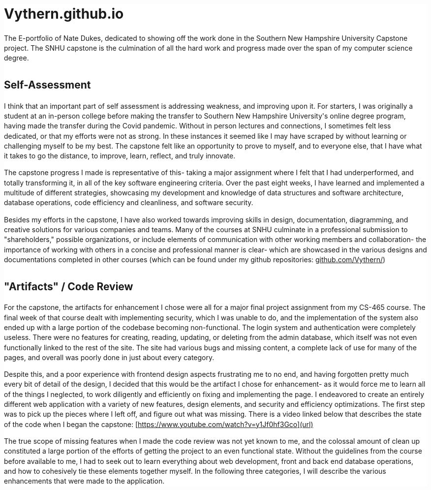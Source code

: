 # Vythern.github.io
The E-portfolio of Nate Dukes, dedicated to showing off the work done in the Southern New Hampshire University Capstone project.  The SNHU capstone is the culmination of all the hard work and progress made over the span of my computer science degree.  

## Self-Assessment
  I think that an important part of self assessment is addressing weakness, and improving upon it.  For starters, I was originally a student at an in-person college before making the transfer to Southern New Hampshire University's online degree program, having made the transfer during the Covid pandemic.  Without in person lectures and connections, I sometimes felt less dedicated, or that my efforts were not as strong.  In these instances it seemed like I may have scraped by without learning or challenging myself to be my best.  The capstone felt like an opportunity to prove to myself, and to everyone else, that I have what it takes to go the distance, to improve, learn, reflect, and truly innovate.  

  The capstone progress I made is representative of this- taking a major assignment where I felt that I had underperformed, and totally transforming it, in all of the key software engineering criteria.  Over the past eight weeks, I have learned and implemented a multitude of different strategies, showcasing my development and knowledge of data structures and software architecture, database operations, code efficiency and cleanliness, and software security.  

  Besides my efforts in the capstone, I have also worked towards improving skills in design, documentation, diagramming, and creative solutions for various companies and teams.  Many of the courses at SNHU culminate in a professional submission to "shareholders," possible organizations, or include elements of communication with other working members and collaboration- the importance of working with others in a concise and professional manner is clear- which are showcased in the various designs and documentations completed in other courses (which can be found under my github repositories:  [github.com/Vythern/](url))

## "Artifacts" / Code Review
For the capstone, the artifacts for enhancement I chose were all for a major final project assignment from my CS-465 course.  The final week of that course dealt with implementing security, which I was unable to do, and the implementation of the system also ended up with a large portion of the codebase becoming non-functional.  The login system and authentication were completely useless.  There were no features for creating, reading, updating, or deleting from the admin database, which itself was not even functionally linked to the rest of the site.  The site had various bugs and missing content, a complete lack of use for many of the pages, and overall was poorly done in just about every category.  

Despite this, and a poor experience with frontend design aspects frustrating me to no end, and having forgotten pretty much every bit of detail of the design, I decided that this would be the artifact I chose for enhancement- as it would force me to learn all of the things I neglected, to work diligently and efficiently on fixing and implementing the page.  I endeavored to create an entirely different web application with a variety of new features, design elements, and security and efficiency optimizations.  The first step was to pick up the pieces where I left off, and figure out what was missing.  There is a video linked below that describes the state of the code when I began the capstone:  [https://www.youtube.com/watch?v=y1Jf0hf3Gco](url)

The true scope of missing features when I made the code review was not yet known to me, and the colossal amount of clean up constituted a large portion of the efforts of getting the project to an even functional state.  Without the guidelines from the course before available to me, I had to seek out to learn everything about web development, front and back end database operations, and how to cohesively tie these elements together myself.  In the following three categories, I will describe the various enhancements that were made to the application.  
